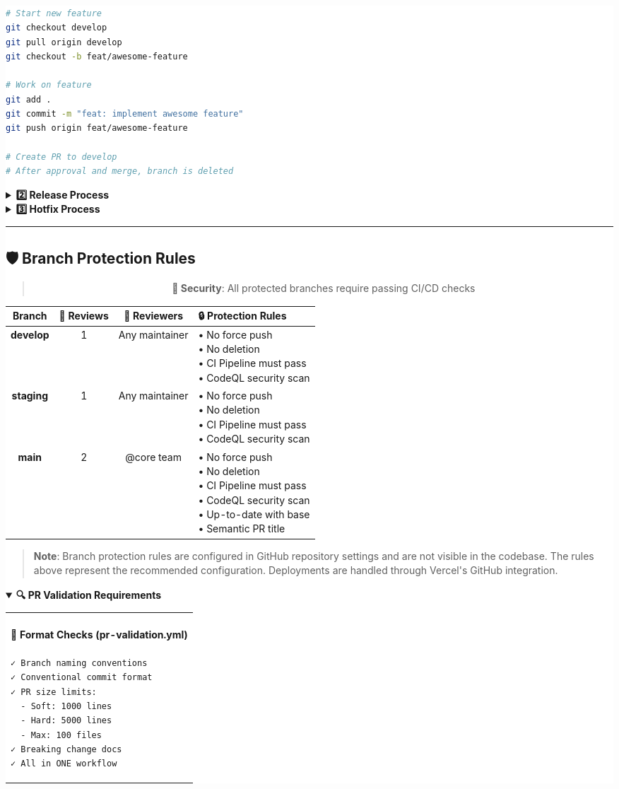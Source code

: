 ```bash
# Start new feature
git checkout develop
git pull origin develop
git checkout -b feat/awesome-feature

# Work on feature
git add .
git commit -m "feat: implement awesome feature"
git push origin feat/awesome-feature

# Create PR to develop
# After approval and merge, branch is deleted
```

</details>

<details><summary><b>2️⃣ Release Process</b></summary></details>

<details><summary><b>3️⃣ Hotfix Process</b></summary></details>

---

## 🛡️ Branch Protection Rules

<div align="center">

> **🔐 Security**: All protected branches require passing CI/CD checks

</div>

| Branch | 👥 Reviews | 👤 Reviewers | 🔒 Protection Rules |
|:------:|:----------:|:------------:|:--------------------|
| **develop** | 1 | Any maintainer | • No force push<br>• No deletion<br>• CI Pipeline must pass<br>• CodeQL security scan |
| **staging** | 1 | Any maintainer | • No force push<br>• No deletion<br>• CI Pipeline must pass<br>• CodeQL security scan |
| **main** | 2 | @core team | • No force push<br>• No deletion<br>• CI Pipeline must pass<br>• CodeQL security scan<br>• Up-to-date with base<br>• Semantic PR title |

> **Note**: Branch protection rules are configured in GitHub repository settings and are not visible in the codebase. The rules above represent the recommended configuration. Deployments are handled through Vercel's GitHub integration.

<details open>
<summary><b>🔍 PR Validation Requirements</b></summary>

<table>
<tr>
<td>

#### 📝 Format Checks (pr-validation.yml)

```text
✓ Branch naming conventions
✓ Conventional commit format
✓ PR size limits:
  - Soft: 1000 lines
  - Hard: 5000 lines
  - Max: 100 files
✓ Breaking change docs
✓ All in ONE workflow
```
